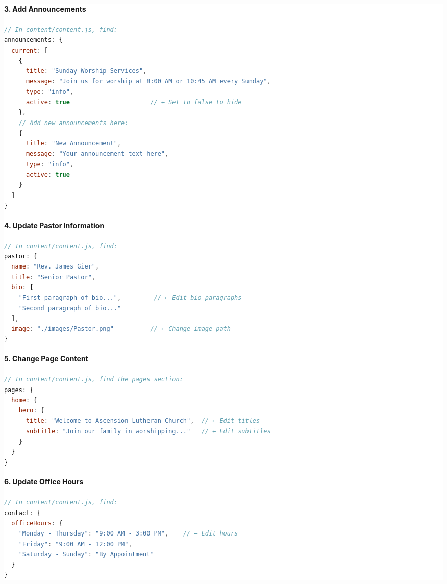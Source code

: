 #### 3. **Add Announcements**
```javascript
// In content/content.js, find:
announcements: {
  current: [
    {
      title: "Sunday Worship Services",
      message: "Join us for worship at 8:00 AM or 10:45 AM every Sunday",
      type: "info",
      active: true                      // ← Set to false to hide
    },
    // Add new announcements here:
    {
      title: "New Announcement",
      message: "Your announcement text here",
      type: "info",
      active: true
    }
  ]
}
```

#### 4. **Update Pastor Information**
```javascript
// In content/content.js, find:
pastor: {
  name: "Rev. James Gier",
  title: "Senior Pastor",
  bio: [
    "First paragraph of bio...",         // ← Edit bio paragraphs
    "Second paragraph of bio..."
  ],
  image: "./images/Pastor.png"          // ← Change image path
}
```

#### 5. **Change Page Content**
```javascript
// In content/content.js, find the pages section:
pages: {
  home: {
    hero: {
      title: "Welcome to Ascension Lutheran Church",  // ← Edit titles
      subtitle: "Join our family in worshipping..."   // ← Edit subtitles
    }
  }
}
```

#### 6. **Update Office Hours**
```javascript
// In content/content.js, find:
contact: {
  officeHours: {
    "Monday - Thursday": "9:00 AM - 3:00 PM",    // ← Edit hours
    "Friday": "9:00 AM - 12:00 PM",
    "Saturday - Sunday": "By Appointment"
  }
}
```
